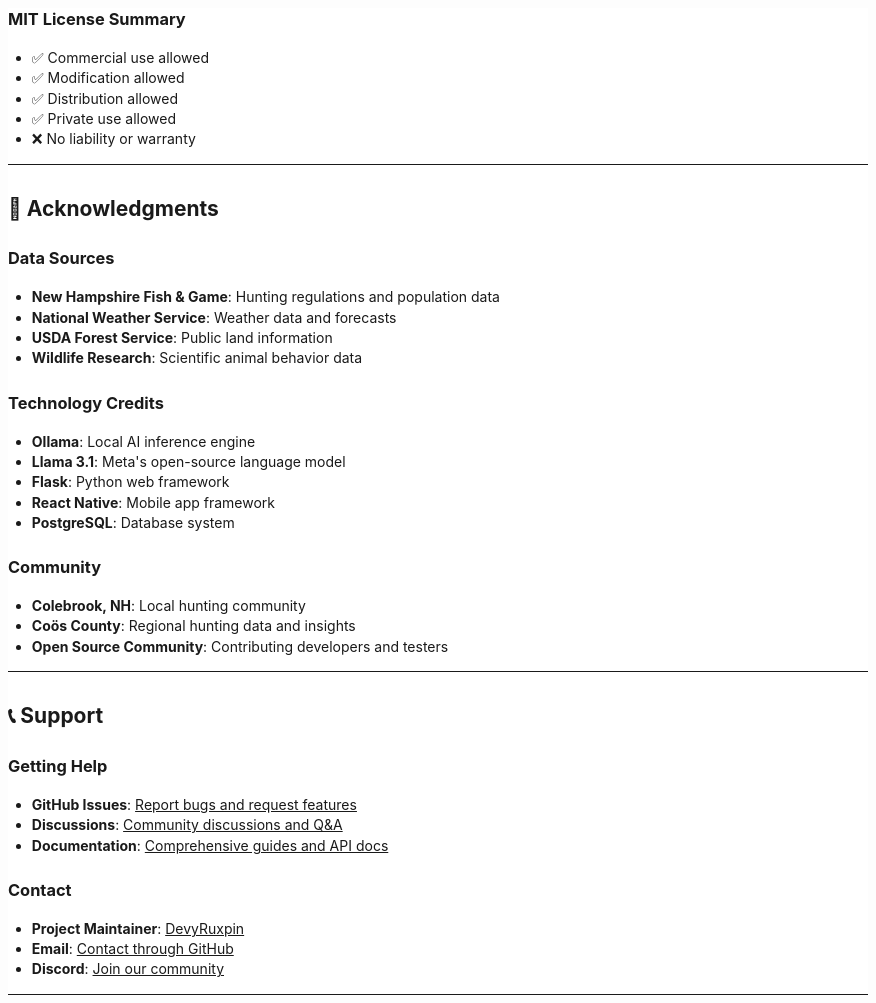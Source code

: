 ### MIT License Summary

- ✅ Commercial use allowed
- ✅ Modification allowed
- ✅ Distribution allowed
- ✅ Private use allowed
- ❌ No liability or warranty

---

## 🙏 Acknowledgments

### Data Sources
- **New Hampshire Fish & Game**: Hunting regulations and population data
- **National Weather Service**: Weather data and forecasts
- **USDA Forest Service**: Public land information
- **Wildlife Research**: Scientific animal behavior data

### Technology Credits
- **Ollama**: Local AI inference engine
- **Llama 3.1**: Meta's open-source language model
- **Flask**: Python web framework
- **React Native**: Mobile app framework
- **PostgreSQL**: Database system

### Community
- **Colebrook, NH**: Local hunting community
- **Coös County**: Regional hunting data and insights
- **Open Source Community**: Contributing developers and testers

---

## 📞 Support

### Getting Help

- **GitHub Issues**: [Report bugs and request features](https://github.com/DevyRuxpin/BigMoeHunter/issues)
- **Discussions**: [Community discussions and Q&A](https://github.com/DevyRuxpin/BigMoeHunter/discussions)
- **Documentation**: [Comprehensive guides and API docs](https://github.com/DevyRuxpin/BigMoeHunter/wiki)

### Contact

- **Project Maintainer**: [DevyRuxpin](https://github.com/DevyRuxpin)
- **Email**: [Contact through GitHub](https://github.com/DevyRuxpin/BigMoeHunter/issues/new)
- **Discord**: [Join our community](https://discord.gg/bigmoehunter)

---
